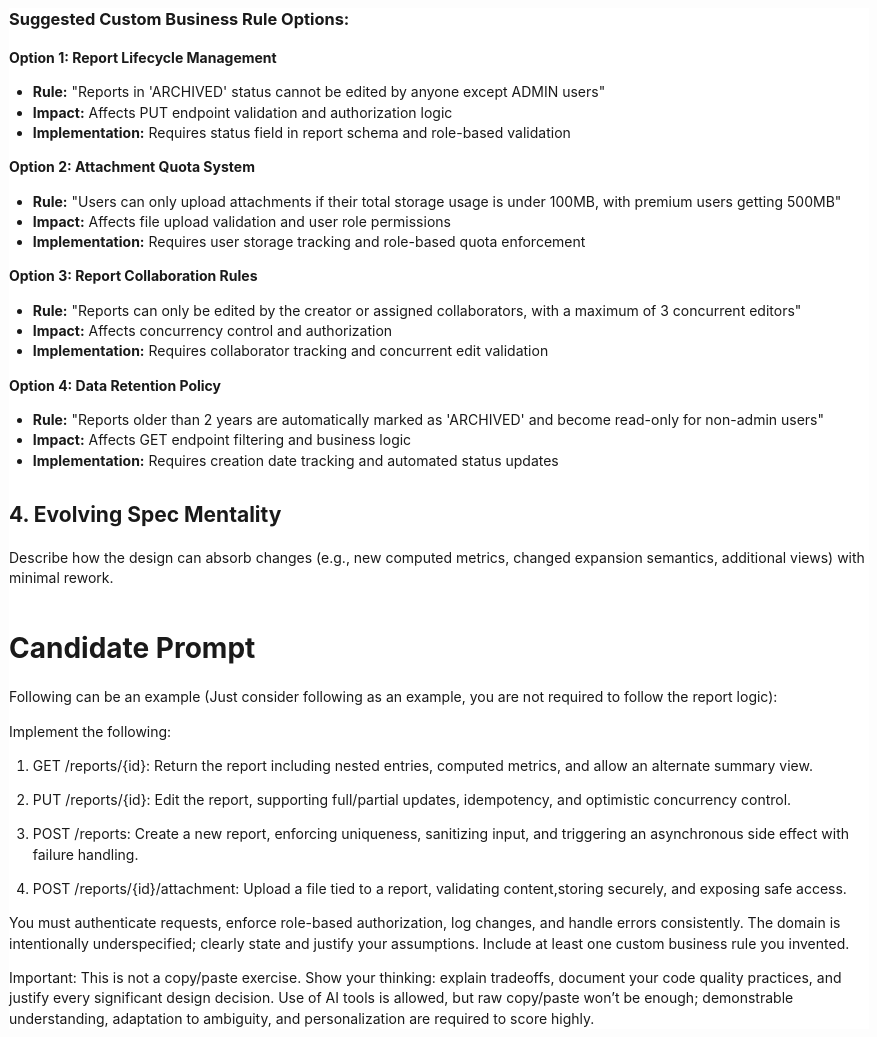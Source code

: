 ### Suggested Custom Business Rule Options:

**Option 1: Report Lifecycle Management**
- **Rule:** "Reports in 'ARCHIVED' status cannot be edited by anyone except ADMIN users"
- **Impact:** Affects PUT endpoint validation and authorization logic
- **Implementation:** Requires status field in report schema and role-based validation

**Option 2: Attachment Quota System**
- **Rule:** "Users can only upload attachments if their total storage usage is under 100MB, with premium users getting 500MB"
- **Impact:** Affects file upload validation and user role permissions
- **Implementation:** Requires user storage tracking and role-based quota enforcement

**Option 3: Report Collaboration Rules**
- **Rule:** "Reports can only be edited by the creator or assigned collaborators, with a maximum of 3 concurrent editors"
- **Impact:** Affects concurrency control and authorization
- **Implementation:** Requires collaborator tracking and concurrent edit validation

**Option 4: Data Retention Policy**
- **Rule:** "Reports older than 2 years are automatically marked as 'ARCHIVED' and become read-only for non-admin users"
- **Impact:** Affects GET endpoint filtering and business logic
- **Implementation:** Requires creation date tracking and automated status updates

## 4. Evolving Spec Mentality

Describe how the design can absorb changes (e.g., new computed metrics, changed expansion semantics, additional views) with minimal rework. 

# Candidate Prompt 

Following can be an example (Just consider following as an example, you are not required to follow the report logic): 

Implement the following:

1. GET /reports/{id}: Return the report including nested entries, computed metrics, and allow an alternate summary view. 

2. PUT /reports/{id}: Edit the report, supporting full/partial updates, idempotency, and optimistic concurrency control. 

3. POST /reports: Create a new report, enforcing uniqueness, sanitizing input, and triggering an asynchronous side effect with failure handling. 

4. POST /reports/{id}/attachment: Upload a file tied to a report, validating content,storing securely, and exposing safe access. 

You must authenticate requests, enforce role-based authorization, log changes, and handle errors consistently. The domain is intentionally underspecified; clearly state and justify your assumptions. Include at least one custom business rule you invented. 

Important: This is not a copy/paste exercise. Show your thinking: explain tradeoffs, document your code quality practices, and justify every significant design decision. Use of AI tools is allowed, but raw copy/paste won’t be enough; demonstrable understanding, adaptation to ambiguity, and personalization are required to score highly. 
